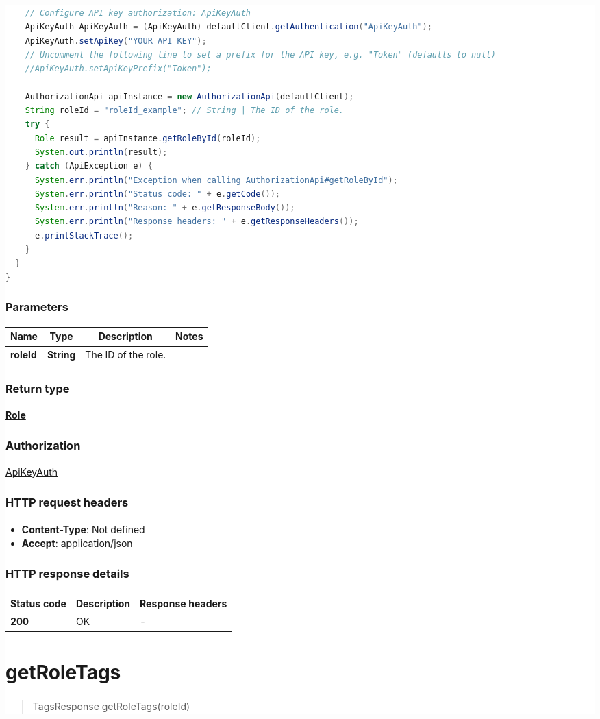 ```java
    // Configure API key authorization: ApiKeyAuth
    ApiKeyAuth ApiKeyAuth = (ApiKeyAuth) defaultClient.getAuthentication("ApiKeyAuth");
    ApiKeyAuth.setApiKey("YOUR API KEY");
    // Uncomment the following line to set a prefix for the API key, e.g. "Token" (defaults to null)
    //ApiKeyAuth.setApiKeyPrefix("Token");

    AuthorizationApi apiInstance = new AuthorizationApi(defaultClient);
    String roleId = "roleId_example"; // String | The ID of the role.
    try {
      Role result = apiInstance.getRoleById(roleId);
      System.out.println(result);
    } catch (ApiException e) {
      System.err.println("Exception when calling AuthorizationApi#getRoleById");
      System.err.println("Status code: " + e.getCode());
      System.err.println("Reason: " + e.getResponseBody());
      System.err.println("Response headers: " + e.getResponseHeaders());
      e.printStackTrace();
    }
  }
}
```

### Parameters

| Name | Type | Description  | Notes |
|------------- | ------------- | ------------- | -------------|
| **roleId** | **String**| The ID of the role. | |

### Return type

[**Role**](Role.md)

### Authorization

[ApiKeyAuth](../DCT_README#ApiKeyAuth)

### HTTP request headers

 - **Content-Type**: Not defined
 - **Accept**: application/json

### HTTP response details
| Status code | Description | Response headers |
|-------------|-------------|------------------|
| **200** | OK |  -  |

<a id="getRoleTags"></a>
# **getRoleTags**
> TagsResponse getRoleTags(roleId)
